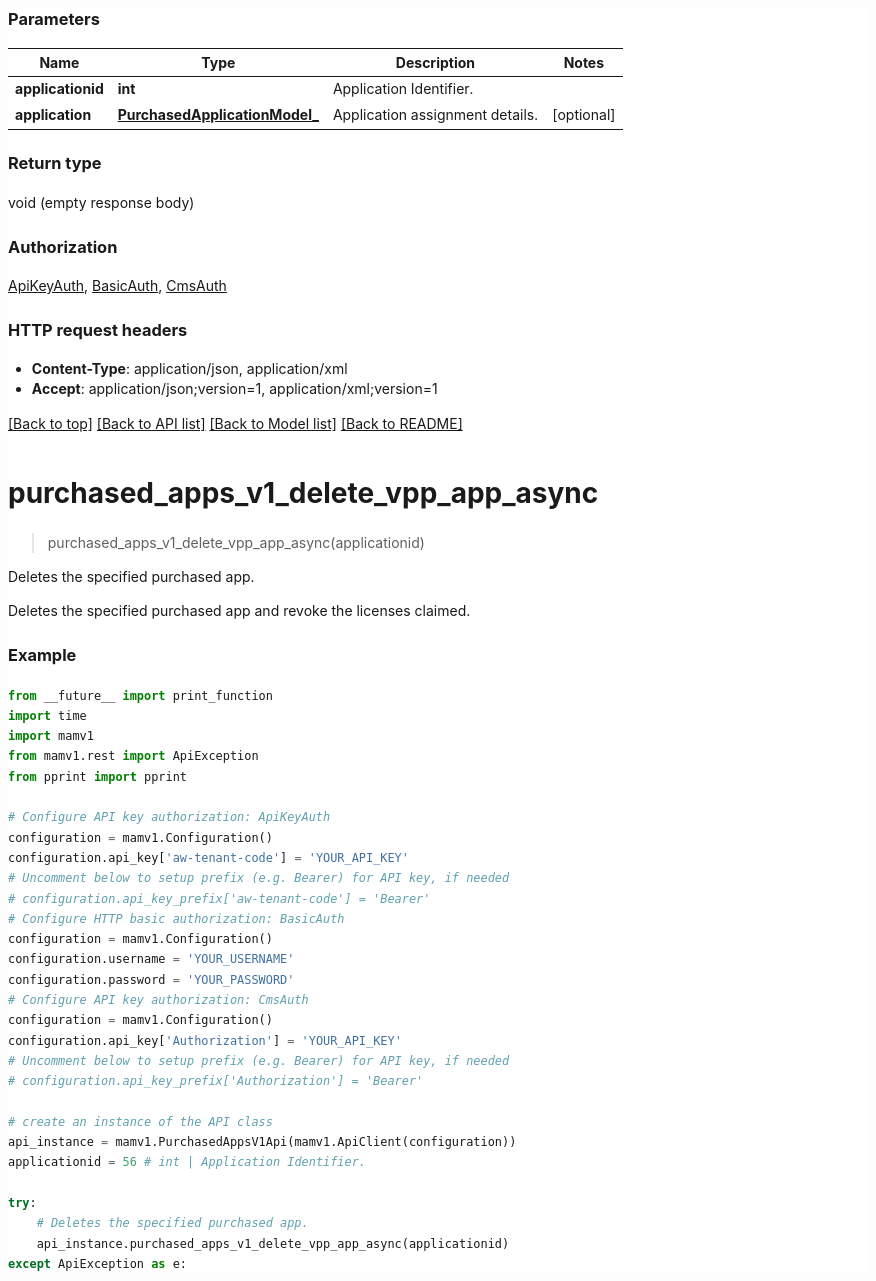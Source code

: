 ### Parameters

Name | Type | Description  | Notes
------------- | ------------- | ------------- | -------------
 **applicationid** | **int**| Application Identifier. | 
 **application** | [**PurchasedApplicationModel_**](PurchasedApplicationModel_.md)| Application assignment details. | [optional] 

### Return type

void (empty response body)

### Authorization

[ApiKeyAuth](../README.md#ApiKeyAuth), [BasicAuth](../README.md#BasicAuth), [CmsAuth](../README.md#CmsAuth)

### HTTP request headers

 - **Content-Type**: application/json, application/xml
 - **Accept**: application/json;version=1, application/xml;version=1

[[Back to top]](#) [[Back to API list]](../README.md#documentation-for-api-endpoints) [[Back to Model list]](../README.md#documentation-for-models) [[Back to README]](../README.md)

# **purchased_apps_v1_delete_vpp_app_async**
> purchased_apps_v1_delete_vpp_app_async(applicationid)

Deletes the specified purchased app.

Deletes the specified purchased app and revoke the licenses claimed.

### Example
```python
from __future__ import print_function
import time
import mamv1
from mamv1.rest import ApiException
from pprint import pprint

# Configure API key authorization: ApiKeyAuth
configuration = mamv1.Configuration()
configuration.api_key['aw-tenant-code'] = 'YOUR_API_KEY'
# Uncomment below to setup prefix (e.g. Bearer) for API key, if needed
# configuration.api_key_prefix['aw-tenant-code'] = 'Bearer'
# Configure HTTP basic authorization: BasicAuth
configuration = mamv1.Configuration()
configuration.username = 'YOUR_USERNAME'
configuration.password = 'YOUR_PASSWORD'
# Configure API key authorization: CmsAuth
configuration = mamv1.Configuration()
configuration.api_key['Authorization'] = 'YOUR_API_KEY'
# Uncomment below to setup prefix (e.g. Bearer) for API key, if needed
# configuration.api_key_prefix['Authorization'] = 'Bearer'

# create an instance of the API class
api_instance = mamv1.PurchasedAppsV1Api(mamv1.ApiClient(configuration))
applicationid = 56 # int | Application Identifier.

try:
    # Deletes the specified purchased app.
    api_instance.purchased_apps_v1_delete_vpp_app_async(applicationid)
except ApiException as e:
```